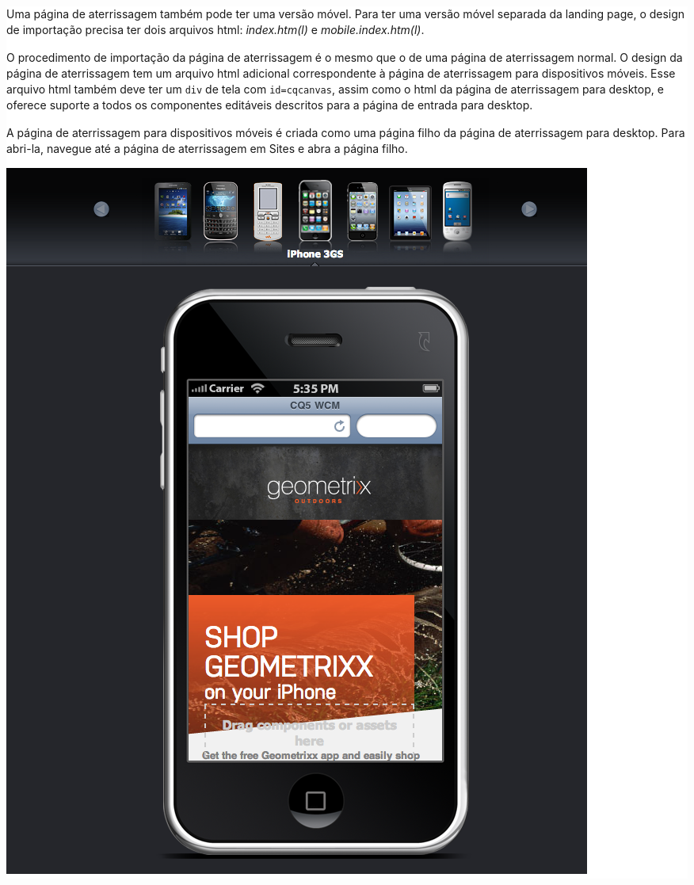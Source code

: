 Uma página de aterrissagem também pode ter uma versão móvel. Para ter uma versão móvel separada da landing page, o design de importação precisa ter dois arquivos html: *index.htm(l)* e *mobile.index.htm(l)*.

O procedimento de importação da página de aterrissagem é o mesmo que o de uma página de aterrissagem normal. O design da página de aterrissagem tem um arquivo html adicional correspondente à página de aterrissagem para dispositivos móveis. Esse arquivo html também deve ter um `div` de tela com `id=cqcanvas`, assim como o html da página de aterrissagem para desktop, e oferece suporte a todos os componentes editáveis descritos para a página de entrada para desktop.

A página de aterrissagem para dispositivos móveis é criada como uma página filho da página de aterrissagem para desktop. Para abri-la, navegue até a página de aterrissagem em Sites e abra a página filho.

![chlimage_1-42](assets/chlimage_1-42.png)
